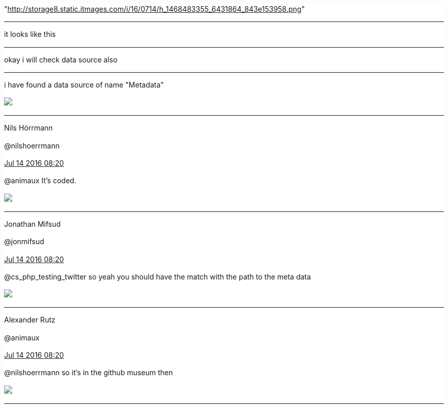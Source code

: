 "<http://storage8.static.itmages.com/i/16/0714/h_1468483355_6431864_843e153958.png>"

__ __

it looks like this

__ __

okay i will check data source also

__ __

i have found a data source of name "Metadata"

![](https://avatars0.githubusercontent.com/u/25466?v=3&s=30)

__ __

Nils Hörrmann

@nilshoerrmann

[Jul 14 2016
08:20](https://gitter.im/symphonycms/symphony-2?at=57874b353c5129720e1a8660 ""
)

@animaux It’s coded.

![](https://avatars1.githubusercontent.com/u/859775?v=3&s=30)

__ __

Jonathan Mifsud

@jonmifsud

[Jul 14 2016
08:20](https://gitter.im/symphonycms/symphony-2?at=57874b3d3c5129720e1a867c ""
)

@cs_php_testing_twitter so yeah you should have the match with the path to the
meta data

![](https://avatars2.githubusercontent.com/u/446874?v=3&s=30)

__ __

Alexander Rutz

@animaux

[Jul 14 2016
08:20](https://gitter.im/symphonycms/symphony-2?at=57874b548423d08424217eb5 ""
)

@nilshoerrmann so it’s in the github museum then

![](https://avatars0.githubusercontent.com/u/25466?v=3&s=30)

__ __
